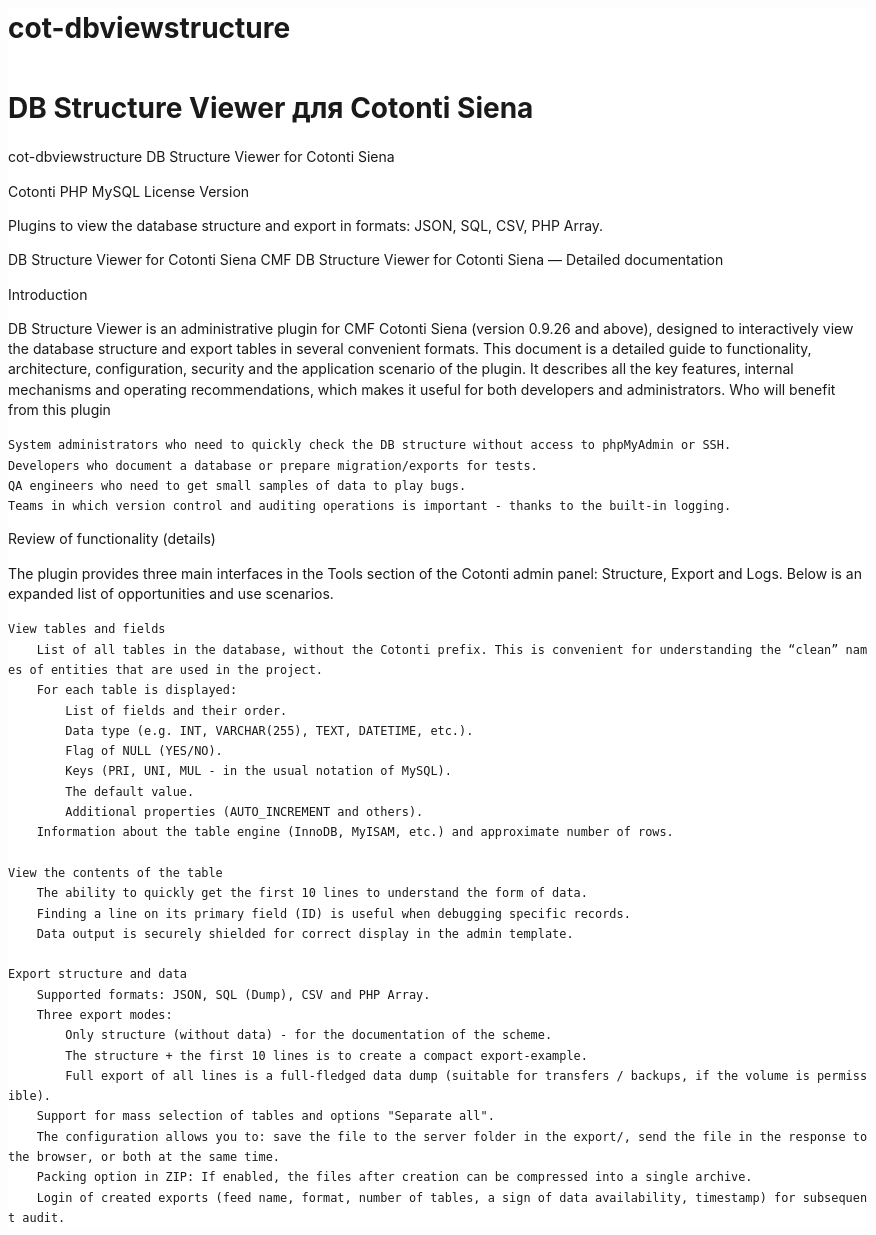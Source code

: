 # cot-dbviewstructure
# DB Structure Viewer для Cotonti Siena
cot-dbviewstructure
DB Structure Viewer for Cotonti Siena

Cotonti PHP MySQL License Version

Plugins to view the database structure and export in formats: JSON, SQL, CSV, PHP Array.

DB Structure Viewer for Cotonti Siena CMF
DB Structure Viewer for Cotonti Siena — Detailed documentation

Introduction

DB Structure Viewer is an administrative plugin for CMF Cotonti Siena (version 0.9.26 and above), designed to interactively view the database structure and export tables in several convenient formats. This document is a detailed guide to functionality, architecture, configuration, security and the application scenario of the plugin. It describes all the key features, internal mechanisms and operating recommendations, which makes it useful for both developers and administrators.
Who will benefit from this plugin

    System administrators who need to quickly check the DB structure without access to phpMyAdmin or SSH.
    Developers who document a database or prepare migration/exports for tests.
    QA engineers who need to get small samples of data to play bugs.
    Teams in which version control and auditing operations is important - thanks to the built-in logging.

Review of functionality (details)

The plugin provides three main interfaces in the Tools section of the Cotonti admin panel: Structure, Export and Logs. Below is an expanded list of opportunities and use scenarios.

    View tables and fields
        List of all tables in the database, without the Cotonti prefix. This is convenient for understanding the “clean” names of entities that are used in the project.
        For each table is displayed:
            List of fields and their order.
            Data type (e.g. INT, VARCHAR(255), TEXT, DATETIME, etc.).
            Flag of NULL (YES/NO).
            Keys (PRI, UNI, MUL - in the usual notation of MySQL).
            The default value.
            Additional properties (AUTO_INCREMENT and others).
        Information about the table engine (InnoDB, MyISAM, etc.) and approximate number of rows.

    View the contents of the table
        The ability to quickly get the first 10 lines to understand the form of data.
        Finding a line on its primary field (ID) is useful when debugging specific records.
        Data output is securely shielded for correct display in the admin template.

    Export structure and data
        Supported formats: JSON, SQL (Dump), CSV and PHP Array.
        Three export modes:
            Only structure (without data) - for the documentation of the scheme.
            The structure + the first 10 lines is to create a compact export-example.
            Full export of all lines is a full-fledged data dump (suitable for transfers / backups, if the volume is permissible).
        Support for mass selection of tables and options "Separate all".
        The configuration allows you to: save the file to the server folder in the export/, send the file in the response to the browser, or both at the same time.
        Packing option in ZIP: If enabled, the files after creation can be compressed into a single archive.
        Login of created exports (feed name, format, number of tables, a sign of data availability, timestamp) for subsequent audit.
